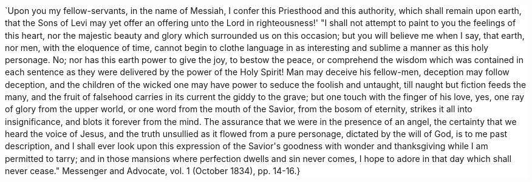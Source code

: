 `Upon you my fellow-servants, in the name of Messiah, I confer this Priesthood and this authority, which shall remain upon earth, that the Sons of Levi may yet offer an offering unto the Lord in righteousness!' "I shall not attempt to paint to you the feelings of this heart, nor the majestic beauty and glory which surrounded us on this occasion; but you will believe me when I say, that earth, nor men, with the eloquence of time, cannot begin to clothe language in as interesting and sublime a manner as this holy personage. No; nor has this earth power to give the joy, to bestow the peace, or comprehend the wisdom which was contained in each sentence as they were delivered by the power of the Holy Spirit! Man may deceive his fellow-men, deception may follow deception, and the children of the wicked one may have power to seduce the foolish and untaught, till naught but fiction feeds the many, and the fruit of falsehood carries in its current the giddy to the grave; but one touch with the finger of his love, yes, one ray of glory from the upper world, or one word from the mouth of the Savior, from the bosom of eternity, strikes it all into insignificance, and blots it forever from the mind. The assurance that we were in the presence of an angel, the certainty that we heard the voice of Jesus, and the truth unsullied as it flowed from a pure personage, dictated by the will of God, is to me past description, and I shall ever look upon this expression of the Savior's goodness with wonder and thanksgiving while I am permitted to tarry; and in those mansions where perfection dwells and sin never comes, I hope to adore in that day which shall never cease." Messenger and Advocate, vol. 1 (October 1834), pp. 14-16.}

